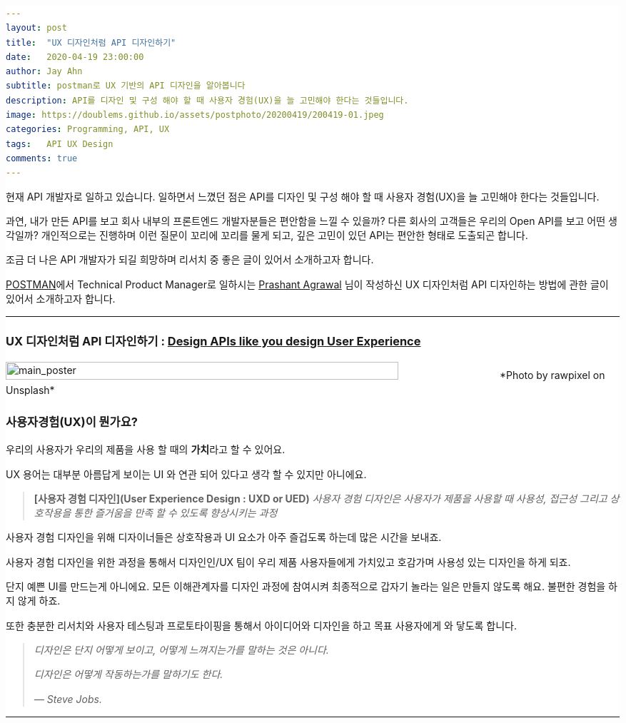 ```yaml
---
layout: post
title:  "UX 디자인처럼 API 디자인하기"
date:   2020-04-19 23:00:00
author: Jay Ahn
subtitle: postman로 UX 기반의 API 디자인을 알아봅니다
description: API를 디자인 및 구성 해야 할 때 사용자 경험(UX)을 늘 고민해야 한다는 것들입니다.
image: https://doublems.github.io/assets/postphoto/20200419/200419-01.jpeg
categories: Programming, API, UX
tags:   API UX Design
comments: true
---
```


현재 API 개발자로 일하고 있습니다.
일하면서 느꼈던 점은 API를 디자인 및 구성 해야 할 때 사용자 경험(UX)을 늘 고민해야 한다는 것들입니다.

과연, 내가 만든 API를 보고 회사 내부의 프론트엔드 개발자분들은 편안함을 느낄 수 있을까? 다른 회사의 고객들은 우리의 Open API를 보고 어떤 생각일까?
개인적으로는 진행하며 이런 질문이 꼬리에 꼬리를 물게 되고, 깊은 고민이 있던 API는 편안한 형태로 도출되곤 합니다.

조금 더 나은 API 개발자가 되길 희망하며 리서치 중 좋은 글이 있어서 소개하고자 합니다.

[POSTMAN]에서 Technical Product Manager로 일하시는 [Prashant Agrawal] 님이 작성하신 UX 디자인처럼 API 디자인하는 방법에 관한 글이 있어서 소개하고자 합니다.

________

### UX 디자인처럼 API 디자인하기 : [Design APIs like you design User Experience]

<img src="//doublems.github.io/assets/postphoto/20200419/200419-01.jpeg" title="main_poster"  width="80%" height="80%">
*Photo by rawpixel on Unsplash*

### 사용자경험(UX)이 뭔가요?
우리의 사용자가 우리의 제품을 사용 할 때의 **가치**라고 할 수 있어요. 

UX 용어는 대부분 아름답게 보이는 UI 와 연관 되어 있다고 생각 할 수 있지만 아니에요. 

> **[사용자 경험 디자인](User Experience Design : UXD or UED)**
> *사용자 경험 디자인은 사용자가 제품을 사용할 때 사용성, 접근성 그리고 상호작용을 통한 즐거움을 만족 할 수 있도록 향상시키는 과정*

사용자 경험 디자인을 위해 디자이너들은 상호작용과 UI 요소가 아주 즐겁도록 하는데 많은 시간을 보내죠.

사용자 경험 디자인을 위한 과정을 통해서 디자인인/UX 팀이 우리 제품 사용자들에게 가치있고 호감가며 사용성 있는 디자인을 하게 되죠. 

단지 예쁜 UI를 만드는게 아니에요. 
모든 이해관계자를 디자인 과정에 참여시켜 최종적으로 갑자기 놀라는 일은 만들지 않도록 해요. 불편한 경험을 하지 않게 하죠.
 
또한 충분한 리서치와 사용자 테스팅과 프로토타이핑을 통해서 아이디어와 디자인을 하고 목표 사용자에게 와 닿도록 합니다.

> *디자인은 단지 어떻게 보이고, 어떻게 느껴지는가를 말하는 것은 아니다.* 
>
> *디자인은 어떻게 작동하는가를 말하기도 한다.*
>
> *— Steve Jobs.*
________


[Design APIs like you design User Experience]: https://medium.com/better-practices/design-apis-like-you-design-user-experience-a7adeb2ee90f
[사용자경험]: https://en.wikipedia.org/wiki/User_experience_design
[Prashant Agrawal]: https://www.linkedin.com/in/prashantagrawal1/
[POSTMAN]: https://www.postman.com/
[더욱이 설계 단계에서 API를 변경하면 쉽고 저렴하게 수행 할 수 있습니다.]: https://medium.com/better-practices/api-first-software-development-for-modern-organizations-fdbfba9a66d3